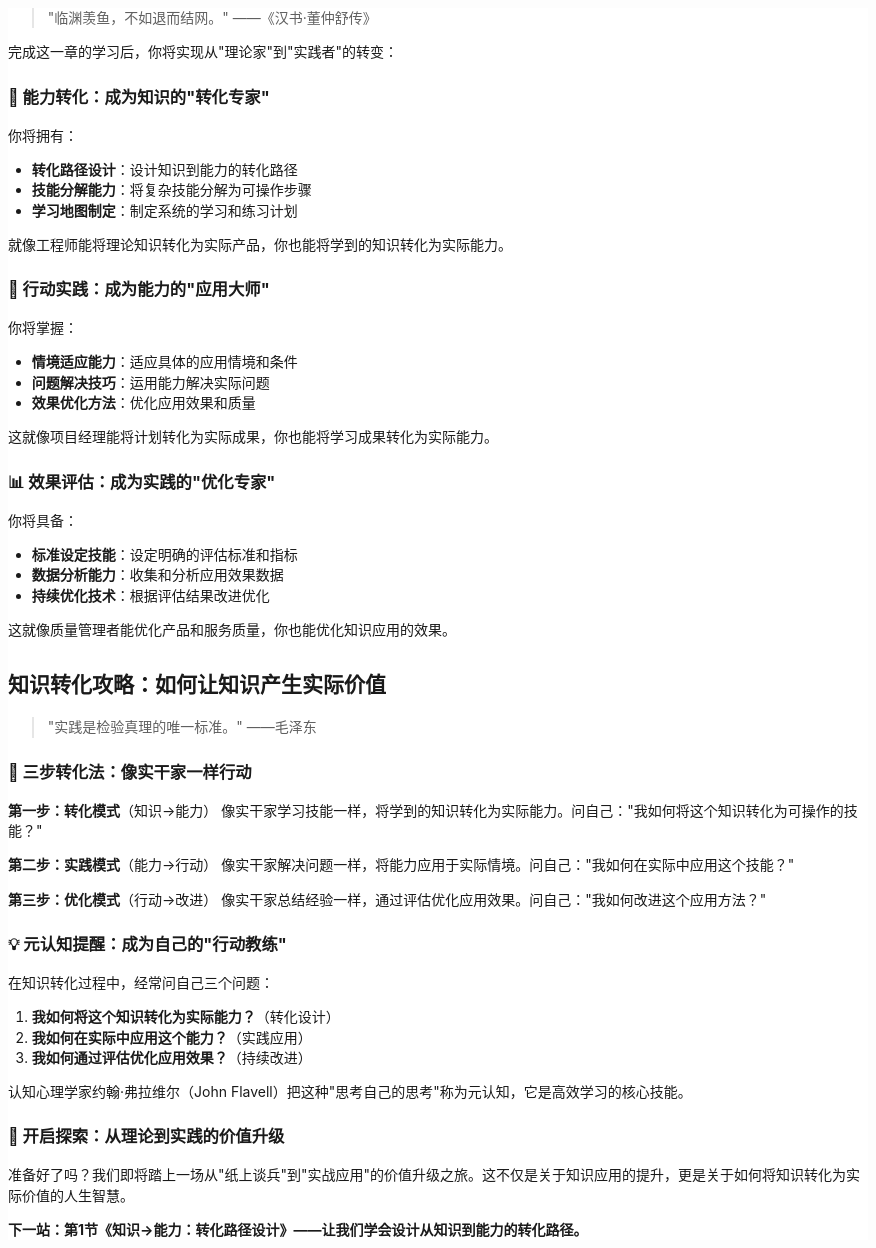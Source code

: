 > "临渊羡鱼，不如退而结网。" ——《汉书·董仲舒传》

完成这一章的学习后，你将实现从"理论家"到"实践者"的转变：

### 🎯 能力转化：成为知识的"转化专家"

你将拥有：
- **转化路径设计**：设计知识到能力的转化路径
- **技能分解能力**：将复杂技能分解为可操作步骤
- **学习地图制定**：制定系统的学习和练习计划

就像工程师能将理论知识转化为实际产品，你也能将学到的知识转化为实际能力。

### 🚀 行动实践：成为能力的"应用大师"

你将掌握：
- **情境适应能力**：适应具体的应用情境和条件
- **问题解决技巧**：运用能力解决实际问题
- **效果优化方法**：优化应用效果和质量

这就像项目经理能将计划转化为实际成果，你也能将学习成果转化为实际能力。

### 📊 效果评估：成为实践的"优化专家"

你将具备：
- **标准设定技能**：设定明确的评估标准和指标
- **数据分析能力**：收集和分析应用效果数据
- **持续优化技术**：根据评估结果改进优化

这就像质量管理者能优化产品和服务质量，你也能优化知识应用的效果。

## 知识转化攻略：如何让知识产生实际价值

> "实践是检验真理的唯一标准。" ——毛泽东

### 🎯 三步转化法：像实干家一样行动

**第一步：转化模式**（知识→能力）
像实干家学习技能一样，将学到的知识转化为实际能力。问自己："我如何将这个知识转化为可操作的技能？"

**第二步：实践模式**（能力→行动）
像实干家解决问题一样，将能力应用于实际情境。问自己："我如何在实际中应用这个技能？"

**第三步：优化模式**（行动→改进）
像实干家总结经验一样，通过评估优化应用效果。问自己："我如何改进这个应用方法？"

### 💡 元认知提醒：成为自己的"行动教练"

在知识转化过程中，经常问自己三个问题：
1. **我如何将这个知识转化为实际能力？**（转化设计）
2. **我如何在实际中应用这个能力？**（实践应用）
3. **我如何通过评估优化应用效果？**（持续改进）

认知心理学家约翰·弗拉维尔（John Flavell）把这种"思考自己的思考"称为元认知，它是高效学习的核心技能。

### 🚀 开启探索：从理论到实践的价值升级

准备好了吗？我们即将踏上一场从"纸上谈兵"到"实战应用"的价值升级之旅。这不仅是关于知识应用的提升，更是关于如何将知识转化为实际价值的人生智慧。

**下一站：第1节《知识→能力：转化路径设计》——让我们学会设计从知识到能力的转化路径。**